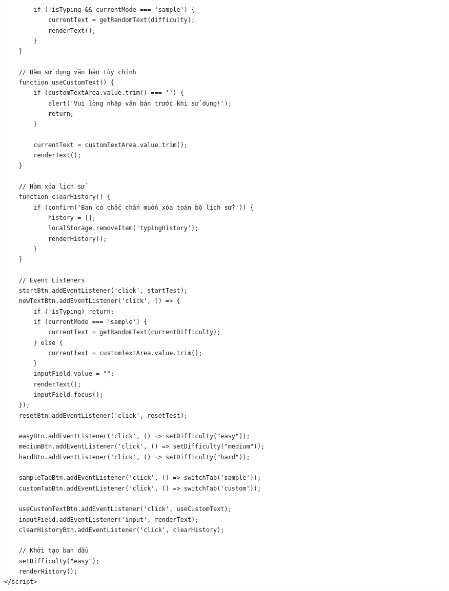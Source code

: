             if (!isTyping && currentMode === 'sample') {
                currentText = getRandomText(difficulty);
                renderText();
            }
        }

        // Hàm sử dụng văn bản tùy chỉnh
        function useCustomText() {
            if (customTextArea.value.trim() === '') {
                alert('Vui lòng nhập văn bản trước khi sử dụng!');
                return;
            }
            
            currentText = customTextArea.value.trim();
            renderText();
        }

        // Hàm xóa lịch sử
        function clearHistory() {
            if (confirm('Bạn có chắc chắn muốn xóa toàn bộ lịch sử?')) {
                history = [];
                localStorage.removeItem('typingHistory');
                renderHistory();
            }
        }

        // Event Listeners
        startBtn.addEventListener('click', startTest);
        newTextBtn.addEventListener('click', () => {
            if (!isTyping) return;
            if (currentMode === 'sample') {
                currentText = getRandomText(currentDifficulty);
            } else {
                currentText = customTextArea.value.trim();
            }
            inputField.value = "";
            renderText();
            inputField.focus();
        });
        resetBtn.addEventListener('click', resetTest);
        
        easyBtn.addEventListener('click', () => setDifficulty("easy"));
        mediumBtn.addEventListener('click', () => setDifficulty("medium"));
        hardBtn.addEventListener('click', () => setDifficulty("hard"));
        
        sampleTabBtn.addEventListener('click', () => switchTab('sample'));
        customTabBtn.addEventListener('click', () => switchTab('custom'));
        
        useCustomTextBtn.addEventListener('click', useCustomText);
        inputField.addEventListener('input', renderText);
        clearHistoryBtn.addEventListener('click', clearHistory);
        
        // Khởi tạo ban đầu
        setDifficulty("easy");
        renderHistory();
    </script>
</body>
</html>
